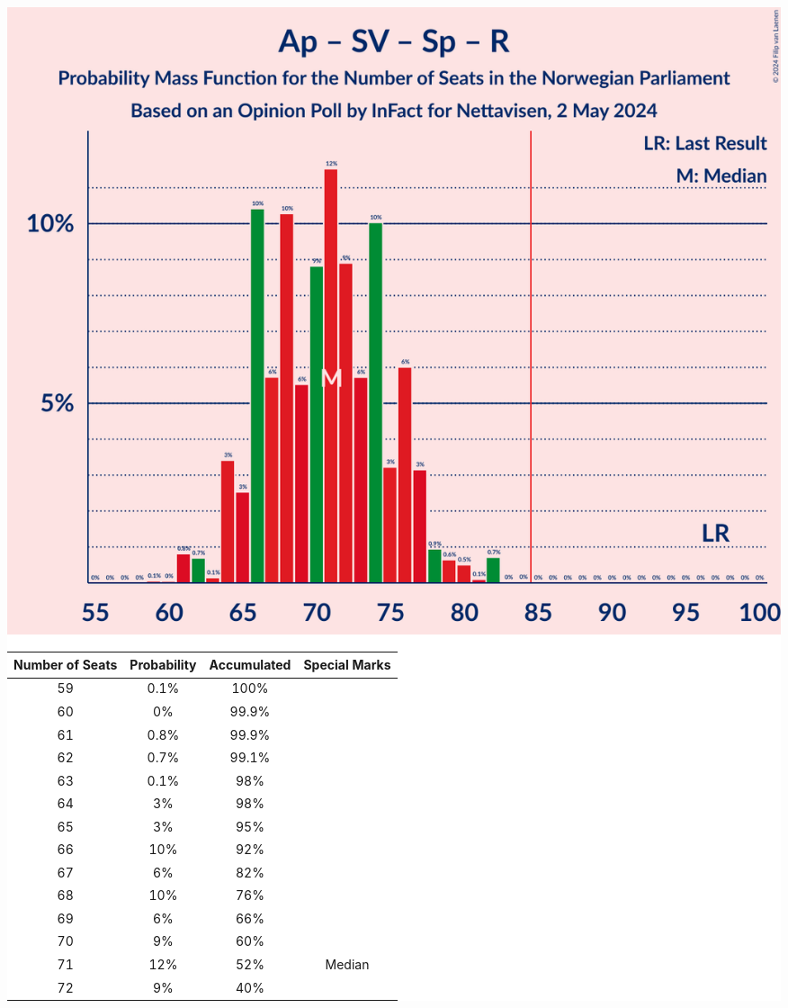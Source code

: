 ![Graph with seats probability mass function not yet produced](2024-05-02-InFact-coalitions-seats-pmf-ap–sv–sp–r.png "Seats Probability Mass Function")

| Number of Seats | Probability | Accumulated | Special Marks |
|:---------------:|:-----------:|:-----------:|:-------------:|
| 59 | 0.1% | 100% |  |
| 60 | 0% | 99.9% |  |
| 61 | 0.8% | 99.9% |  |
| 62 | 0.7% | 99.1% |  |
| 63 | 0.1% | 98% |  |
| 64 | 3% | 98% |  |
| 65 | 3% | 95% |  |
| 66 | 10% | 92% |  |
| 67 | 6% | 82% |  |
| 68 | 10% | 76% |  |
| 69 | 6% | 66% |  |
| 70 | 9% | 60% |  |
| 71 | 12% | 52% | Median |
| 72 | 9% | 40% |  |